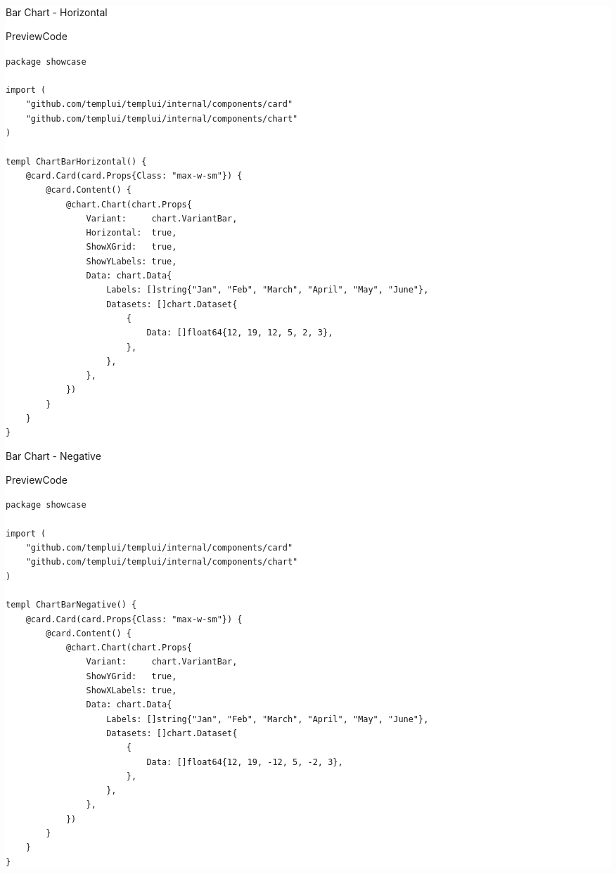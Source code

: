 Bar Chart - Horizontal

PreviewCode

```
package showcase

import (
	"github.com/templui/templui/internal/components/card"
	"github.com/templui/templui/internal/components/chart"
)

templ ChartBarHorizontal() {
	@card.Card(card.Props{Class: "max-w-sm"}) {
		@card.Content() {
			@chart.Chart(chart.Props{
				Variant:     chart.VariantBar,
				Horizontal:  true,
				ShowXGrid:   true,
				ShowYLabels: true,
				Data: chart.Data{
					Labels: []string{"Jan", "Feb", "March", "April", "May", "June"},
					Datasets: []chart.Dataset{
						{
							Data: []float64{12, 19, 12, 5, 2, 3},
						},
					},
				},
			})
		}
	}
}

```

Bar Chart - Negative

PreviewCode

```
package showcase

import (
	"github.com/templui/templui/internal/components/card"
	"github.com/templui/templui/internal/components/chart"
)

templ ChartBarNegative() {
	@card.Card(card.Props{Class: "max-w-sm"}) {
		@card.Content() {
			@chart.Chart(chart.Props{
				Variant:     chart.VariantBar,
				ShowYGrid:   true,
				ShowXLabels: true,
				Data: chart.Data{
					Labels: []string{"Jan", "Feb", "March", "April", "May", "June"},
					Datasets: []chart.Dataset{
						{
							Data: []float64{12, 19, -12, 5, -2, 3},
						},
					},
				},
			})
		}
	}
}
```